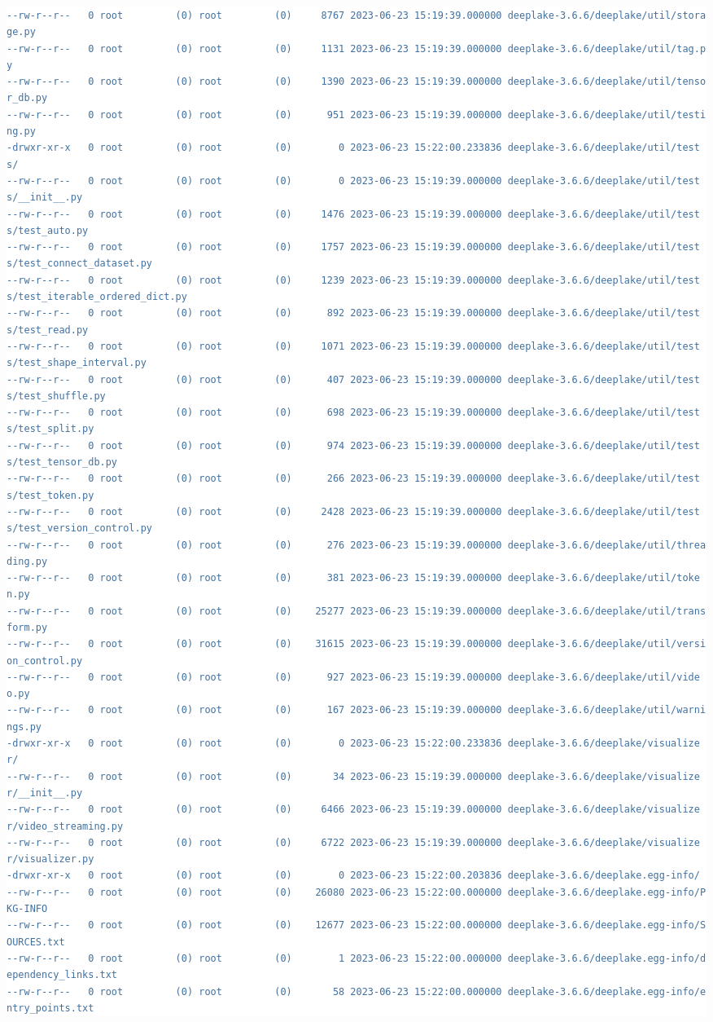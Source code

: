 ```diff
--rw-r--r--   0 root         (0) root         (0)     8767 2023-06-23 15:19:39.000000 deeplake-3.6.6/deeplake/util/storage.py
--rw-r--r--   0 root         (0) root         (0)     1131 2023-06-23 15:19:39.000000 deeplake-3.6.6/deeplake/util/tag.py
--rw-r--r--   0 root         (0) root         (0)     1390 2023-06-23 15:19:39.000000 deeplake-3.6.6/deeplake/util/tensor_db.py
--rw-r--r--   0 root         (0) root         (0)      951 2023-06-23 15:19:39.000000 deeplake-3.6.6/deeplake/util/testing.py
-drwxr-xr-x   0 root         (0) root         (0)        0 2023-06-23 15:22:00.233836 deeplake-3.6.6/deeplake/util/tests/
--rw-r--r--   0 root         (0) root         (0)        0 2023-06-23 15:19:39.000000 deeplake-3.6.6/deeplake/util/tests/__init__.py
--rw-r--r--   0 root         (0) root         (0)     1476 2023-06-23 15:19:39.000000 deeplake-3.6.6/deeplake/util/tests/test_auto.py
--rw-r--r--   0 root         (0) root         (0)     1757 2023-06-23 15:19:39.000000 deeplake-3.6.6/deeplake/util/tests/test_connect_dataset.py
--rw-r--r--   0 root         (0) root         (0)     1239 2023-06-23 15:19:39.000000 deeplake-3.6.6/deeplake/util/tests/test_iterable_ordered_dict.py
--rw-r--r--   0 root         (0) root         (0)      892 2023-06-23 15:19:39.000000 deeplake-3.6.6/deeplake/util/tests/test_read.py
--rw-r--r--   0 root         (0) root         (0)     1071 2023-06-23 15:19:39.000000 deeplake-3.6.6/deeplake/util/tests/test_shape_interval.py
--rw-r--r--   0 root         (0) root         (0)      407 2023-06-23 15:19:39.000000 deeplake-3.6.6/deeplake/util/tests/test_shuffle.py
--rw-r--r--   0 root         (0) root         (0)      698 2023-06-23 15:19:39.000000 deeplake-3.6.6/deeplake/util/tests/test_split.py
--rw-r--r--   0 root         (0) root         (0)      974 2023-06-23 15:19:39.000000 deeplake-3.6.6/deeplake/util/tests/test_tensor_db.py
--rw-r--r--   0 root         (0) root         (0)      266 2023-06-23 15:19:39.000000 deeplake-3.6.6/deeplake/util/tests/test_token.py
--rw-r--r--   0 root         (0) root         (0)     2428 2023-06-23 15:19:39.000000 deeplake-3.6.6/deeplake/util/tests/test_version_control.py
--rw-r--r--   0 root         (0) root         (0)      276 2023-06-23 15:19:39.000000 deeplake-3.6.6/deeplake/util/threading.py
--rw-r--r--   0 root         (0) root         (0)      381 2023-06-23 15:19:39.000000 deeplake-3.6.6/deeplake/util/token.py
--rw-r--r--   0 root         (0) root         (0)    25277 2023-06-23 15:19:39.000000 deeplake-3.6.6/deeplake/util/transform.py
--rw-r--r--   0 root         (0) root         (0)    31615 2023-06-23 15:19:39.000000 deeplake-3.6.6/deeplake/util/version_control.py
--rw-r--r--   0 root         (0) root         (0)      927 2023-06-23 15:19:39.000000 deeplake-3.6.6/deeplake/util/video.py
--rw-r--r--   0 root         (0) root         (0)      167 2023-06-23 15:19:39.000000 deeplake-3.6.6/deeplake/util/warnings.py
-drwxr-xr-x   0 root         (0) root         (0)        0 2023-06-23 15:22:00.233836 deeplake-3.6.6/deeplake/visualizer/
--rw-r--r--   0 root         (0) root         (0)       34 2023-06-23 15:19:39.000000 deeplake-3.6.6/deeplake/visualizer/__init__.py
--rw-r--r--   0 root         (0) root         (0)     6466 2023-06-23 15:19:39.000000 deeplake-3.6.6/deeplake/visualizer/video_streaming.py
--rw-r--r--   0 root         (0) root         (0)     6722 2023-06-23 15:19:39.000000 deeplake-3.6.6/deeplake/visualizer/visualizer.py
-drwxr-xr-x   0 root         (0) root         (0)        0 2023-06-23 15:22:00.203836 deeplake-3.6.6/deeplake.egg-info/
--rw-r--r--   0 root         (0) root         (0)    26080 2023-06-23 15:22:00.000000 deeplake-3.6.6/deeplake.egg-info/PKG-INFO
--rw-r--r--   0 root         (0) root         (0)    12677 2023-06-23 15:22:00.000000 deeplake-3.6.6/deeplake.egg-info/SOURCES.txt
--rw-r--r--   0 root         (0) root         (0)        1 2023-06-23 15:22:00.000000 deeplake-3.6.6/deeplake.egg-info/dependency_links.txt
--rw-r--r--   0 root         (0) root         (0)       58 2023-06-23 15:22:00.000000 deeplake-3.6.6/deeplake.egg-info/entry_points.txt
```